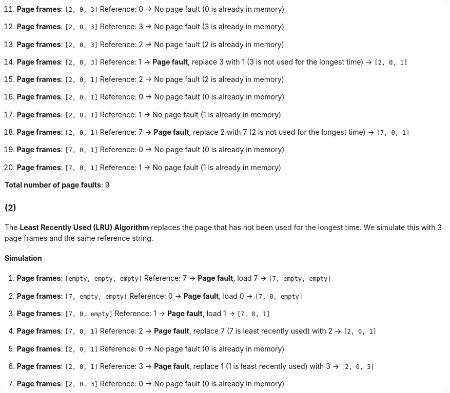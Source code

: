 11. **Page frames**: `[2, 0, 3]`
    Reference: 0 → No page fault (0 is already in memory)

12. **Page frames**: `[2, 0, 3]`
    Reference: 3 → No page fault (3 is already in memory)

13. **Page frames**: `[2, 0, 3]`
    Reference: 2 → No page fault (2 is already in memory)

14. **Page frames**: `[2, 0, 3]`
    Reference: 1 → **Page fault**, replace 3 with 1 (3 is not used for the longest time) → `[2, 0, 1]`

15. **Page frames**: `[2, 0, 1]`
    Reference: 2 → No page fault (2 is already in memory)

16. **Page frames**: `[2, 0, 1]`
    Reference: 0 → No page fault (0 is already in memory)

17. **Page frames**: `[2, 0, 1]`
    Reference: 1 → No page fault (1 is already in memory)

18. **Page frames**: `[2, 0, 1]`
    Reference: 7 → **Page fault**, replace 2 with 7 (2 is not used for the longest time) → `[7, 0, 1]`

19. **Page frames**: `[7, 0, 1]`
    Reference: 0 → No page fault (0 is already in memory)

20. **Page frames**: `[7, 0, 1]`
    Reference: 1 → No page fault (1 is already in memory)

**Total number of page faults**: 9

### (2)

The **Least Recently Used (LRU) Algorithm** replaces the page that has not been used for the longest time. We simulate this with 3 page frames and the same reference string.

#### Simulation

1. **Page frames**: `[empty, empty, empty]`
   Reference: 7 → **Page fault**, load 7 → `[7, empty, empty]`

2. **Page frames**: `[7, empty, empty]`
   Reference: 0 → **Page fault**, load 0 → `[7, 0, empty]`

3. **Page frames**: `[7, 0, empty]`
   Reference: 1 → **Page fault**, load 1 → `[7, 0, 1]`

4. **Page frames**: `[7, 0, 1]`
   Reference: 2 → **Page fault**, replace 7 (7 is least recently used) with 2 → `[2, 0, 1]`

5. **Page frames**: `[2, 0, 1]`
   Reference: 0 → No page fault (0 is already in memory)

6. **Page frames**: `[2, 0, 1]`
   Reference: 3 → **Page fault**, replace 1 (1 is least recently used) with 3 → `[2, 0, 3]`

7. **Page frames**: `[2, 0, 3]`
   Reference: 0 → No page fault (0 is already in memory)
